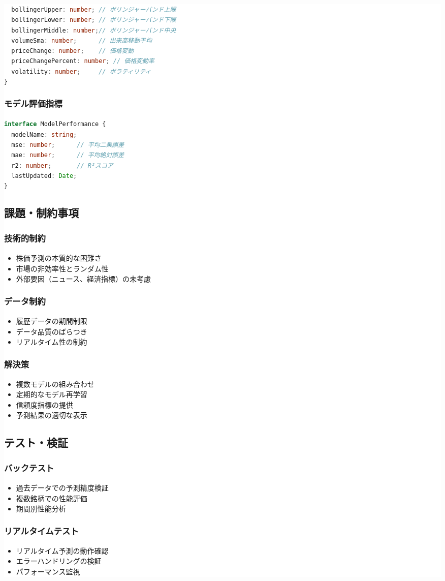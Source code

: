 ```typescript
  bollingerUpper: number; // ボリンジャーバンド上限
  bollingerLower: number; // ボリンジャーバンド下限
  bollingerMiddle: number;// ボリンジャーバンド中央
  volumeSma: number;      // 出来高移動平均
  priceChange: number;    // 価格変動
  priceChangePercent: number; // 価格変動率
  volatility: number;     // ボラティリティ
}
```

### モデル評価指標
```typescript
interface ModelPerformance {
  modelName: string;
  mse: number;      // 平均二乗誤差
  mae: number;      // 平均絶対誤差
  r2: number;       // R²スコア
  lastUpdated: Date;
}
```

## 課題・制約事項

### 技術的制約
- 株価予測の本質的な困難さ
- 市場の非効率性とランダム性
- 外部要因（ニュース、経済指標）の未考慮

### データ制約
- 履歴データの期間制限
- データ品質のばらつき
- リアルタイム性の制約

### 解決策
- 複数モデルの組み合わせ
- 定期的なモデル再学習
- 信頼度指標の提供
- 予測結果の適切な表示

## テスト・検証

### バックテスト
- 過去データでの予測精度検証
- 複数銘柄での性能評価
- 期間別性能分析

### リアルタイムテスト
- リアルタイム予測の動作確認
- エラーハンドリングの検証
- パフォーマンス監視

